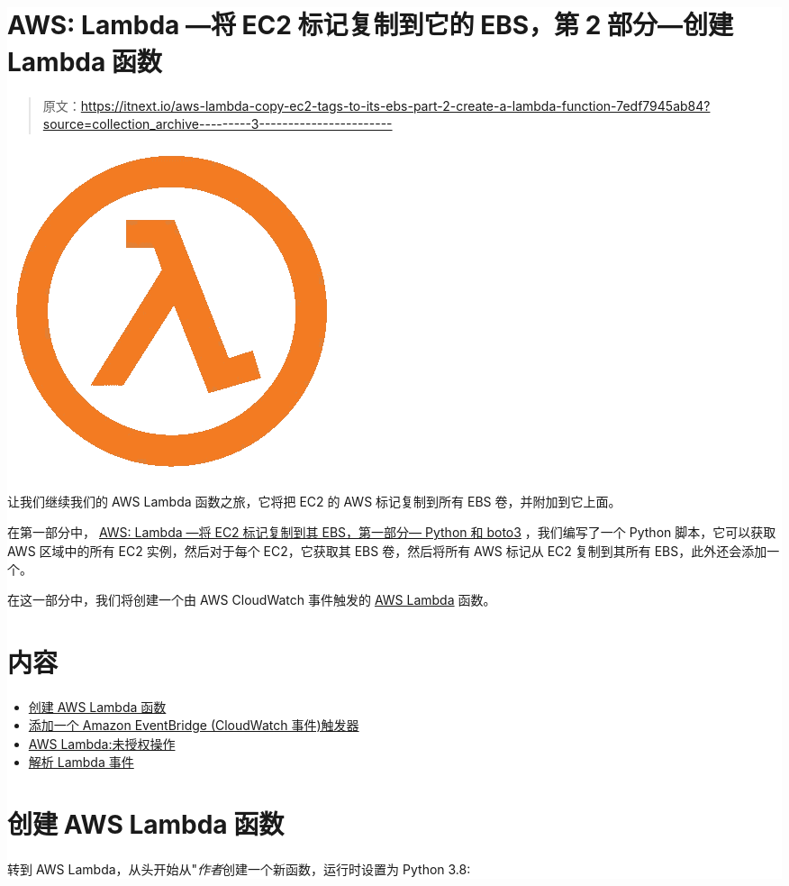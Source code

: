 # AWS: Lambda —将 EC2 标记复制到它的 EBS，第 2 部分—创建 Lambda 函数

> 原文：<https://itnext.io/aws-lambda-copy-ec2-tags-to-its-ebs-part-2-create-a-lambda-function-7edf7945ab84?source=collection_archive---------3----------------------->

![](img/4116eb2906df88b0d6fcf1c7806264e7.png)

让我们继续我们的 AWS Lambda 函数之旅，它将把 EC2 的 AWS 标记复制到所有 EBS 卷，并附加到它上面。

在第一部分中， [AWS: Lambda —将 EC2 标记复制到其 EBS，第一部分— Python 和 boto3](/aws-lambda-copy-ec2-tags-to-its-ebs-part-1-python-and-boto3-73d7bf171aef?source=friends_link&sk=eef97d0c9832a983409359e4ca4b1b8c) ，我们编写了一个 Python 脚本，它可以获取 AWS 区域中的所有 EC2 实例，然后对于每个 EC2，它获取其 EBS 卷，然后将所有 AWS 标记从 EC2 复制到其所有 EBS，此外还会添加一个。

在这一部分中，我们将创建一个由 AWS CloudWatch 事件触发的 [AWS Lambda](https://rtfm.co.ua/en/aws-lambda-functions-and-overview-and-integration-with-aws-api-gateway/) 函数。

# 内容

*   [创建 AWS Lambda 函数](https://rtfm.co.ua/en/aws-lambda-copy-ec2-tags-to-its-ebs-part-2-create-a-lambda-function/#Creating_an_AWS_Lambda_function)
*   [添加一个 Amazon EventBridge (CloudWatch 事件)触发器](https://rtfm.co.ua/en/aws-lambda-copy-ec2-tags-to-its-ebs-part-2-create-a-lambda-function/#Adding_an_Amazon_EventBridge_CloudWatch_Events_trigger)
*   [AWS Lambda:未授权操作](https://rtfm.co.ua/en/aws-lambda-copy-ec2-tags-to-its-ebs-part-2-create-a-lambda-function/#AWS_Lambda_UnauthorizedOperation)
*   [解析 Lambda 事件](https://rtfm.co.ua/en/aws-lambda-copy-ec2-tags-to-its-ebs-part-2-create-a-lambda-function/#Parsing_a_Lambda_event)

# 创建 AWS Lambda 函数

转到 AWS Lambda，从头开始从"*作者*创建一个新函数，运行时设置为 Python 3.8:
